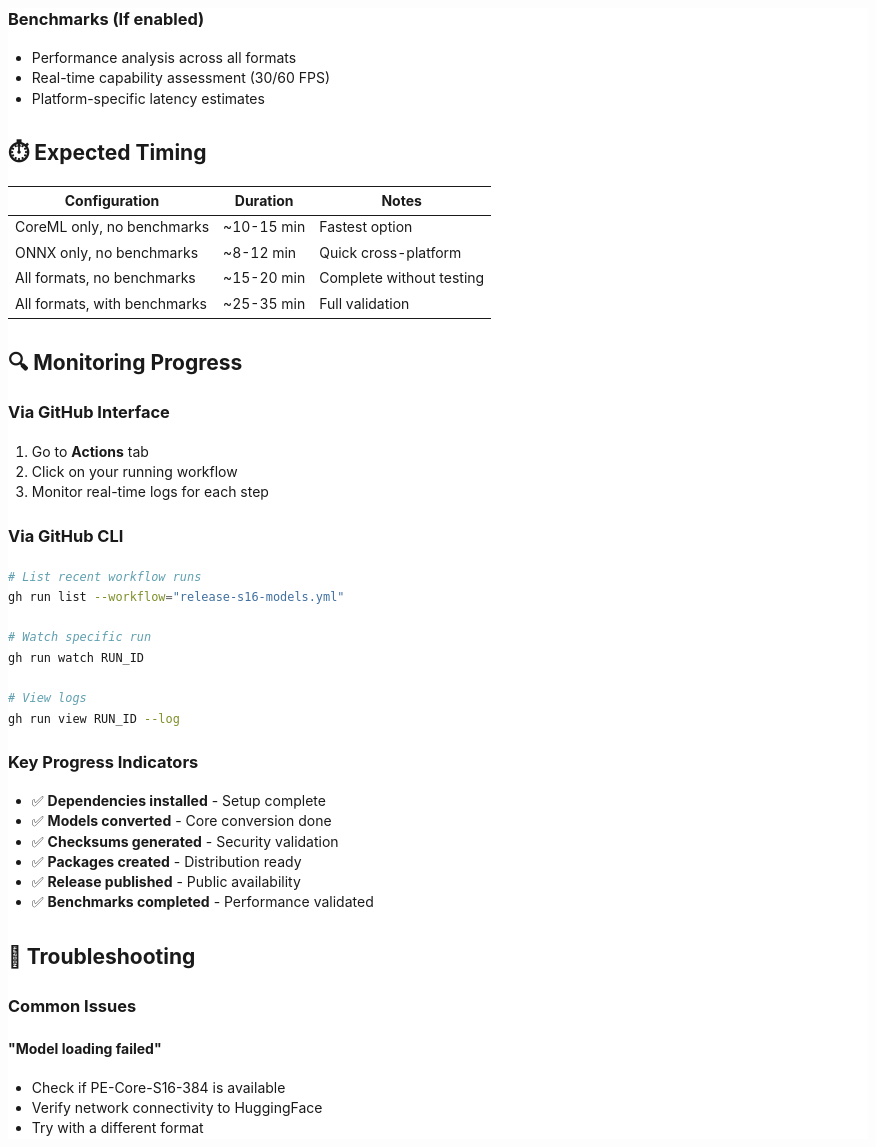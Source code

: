 ### **Benchmarks (If enabled)**
- Performance analysis across all formats
- Real-time capability assessment (30/60 FPS)
- Platform-specific latency estimates

## ⏱️ Expected Timing

| Configuration | Duration | Notes |
|---------------|----------|--------|
| CoreML only, no benchmarks | ~10-15 min | Fastest option |
| ONNX only, no benchmarks | ~8-12 min | Quick cross-platform |
| All formats, no benchmarks | ~15-20 min | Complete without testing |
| All formats, with benchmarks | ~25-35 min | Full validation |

## 🔍 Monitoring Progress

### **Via GitHub Interface**
1. Go to **Actions** tab
2. Click on your running workflow
3. Monitor real-time logs for each step

### **Via GitHub CLI**
```bash
# List recent workflow runs
gh run list --workflow="release-s16-models.yml"

# Watch specific run
gh run watch RUN_ID

# View logs
gh run view RUN_ID --log
```

### **Key Progress Indicators**
- ✅ **Dependencies installed** - Setup complete
- ✅ **Models converted** - Core conversion done
- ✅ **Checksums generated** - Security validation
- ✅ **Packages created** - Distribution ready
- ✅ **Release published** - Public availability
- ✅ **Benchmarks completed** - Performance validated

## 🐛 Troubleshooting

### **Common Issues**

#### **"Model loading failed"**
- Check if PE-Core-S16-384 is available
- Verify network connectivity to HuggingFace
- Try with a different format
